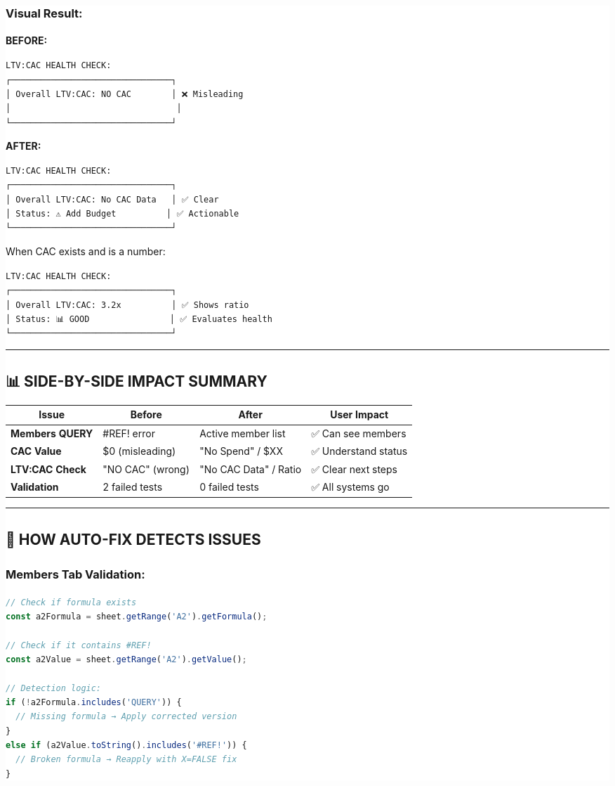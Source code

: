 ### Visual Result:

**BEFORE:**
```
LTV:CAC HEALTH CHECK:
┌────────────────────────────────┐
│ Overall LTV:CAC: NO CAC        │ ❌ Misleading
│                                 │
└────────────────────────────────┘
```

**AFTER:**
```
LTV:CAC HEALTH CHECK:
┌────────────────────────────────┐
│ Overall LTV:CAC: No CAC Data   │ ✅ Clear
│ Status: ⚠️ Add Budget          │ ✅ Actionable
└────────────────────────────────┘
```

When CAC exists and is a number:
```
LTV:CAC HEALTH CHECK:
┌────────────────────────────────┐
│ Overall LTV:CAC: 3.2x          │ ✅ Shows ratio
│ Status: 📊 GOOD                │ ✅ Evaluates health
└────────────────────────────────┘
```

---

## 📊 SIDE-BY-SIDE IMPACT SUMMARY

| Issue | Before | After | User Impact |
|-------|--------|-------|-------------|
| **Members QUERY** | #REF! error | Active member list | ✅ Can see members |
| **CAC Value** | $0 (misleading) | "No Spend" / $XX | ✅ Understand status |
| **LTV:CAC Check** | "NO CAC" (wrong) | "No CAC Data" / Ratio | ✅ Clear next steps |
| **Validation** | 2 failed tests | 0 failed tests | ✅ All systems go |

---

## 🔧 HOW AUTO-FIX DETECTS ISSUES

### Members Tab Validation:

```javascript
// Check if formula exists
const a2Formula = sheet.getRange('A2').getFormula();

// Check if it contains #REF!
const a2Value = sheet.getRange('A2').getValue();

// Detection logic:
if (!a2Formula.includes('QUERY')) {
  // Missing formula → Apply corrected version
}
else if (a2Value.toString().includes('#REF!')) {
  // Broken formula → Reapply with X=FALSE fix
}
```

